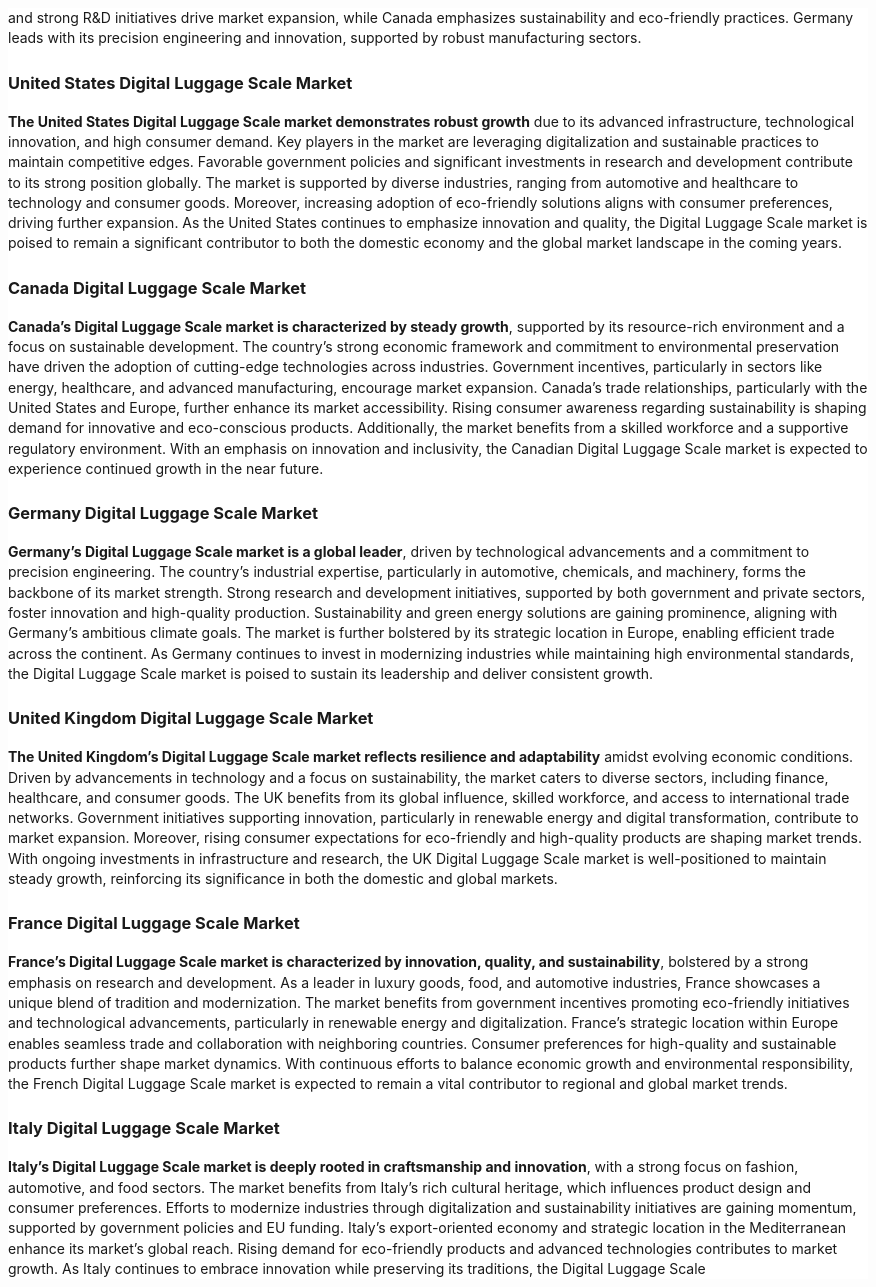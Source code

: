 and strong R&amp;D initiatives drive market expansion, while Canada emphasizes sustainability and eco-friendly practices. Germany leads with its precision engineering and innovation, supported by robust manufacturing sectors.</span></em></p></blockquote><h3><strong>United States Digital Luggage Scale Market</strong></h3><p><strong>The United States Digital Luggage Scale market demonstrates robust growth</strong> due to its advanced infrastructure, technological innovation, and high consumer demand. Key players in the market are leveraging digitalization and sustainable practices to maintain competitive edges. Favorable government policies and significant investments in research and development contribute to its strong position globally. The market is supported by diverse industries, ranging from automotive and healthcare to technology and consumer goods. Moreover, increasing adoption of eco-friendly solutions aligns with consumer preferences, driving further expansion. As the United States continues to emphasize innovation and quality, the Digital Luggage Scale market is poised to remain a significant contributor to both the domestic economy and the global market landscape in the coming years.</p><h3><strong>Canada Digital Luggage Scale Market</strong></h3><p><strong>Canada&rsquo;s Digital Luggage Scale market is characterized by steady growth</strong>, supported by its resource-rich environment and a focus on sustainable development. The country&rsquo;s strong economic framework and commitment to environmental preservation have driven the adoption of cutting-edge technologies across industries. Government incentives, particularly in sectors like energy, healthcare, and advanced manufacturing, encourage market expansion. Canada&rsquo;s trade relationships, particularly with the United States and Europe, further enhance its market accessibility. Rising consumer awareness regarding sustainability is shaping demand for innovative and eco-conscious products. Additionally, the market benefits from a skilled workforce and a supportive regulatory environment. With an emphasis on innovation and inclusivity, the Canadian Digital Luggage Scale market is expected to experience continued growth in the near future.</p><h3><strong>Germany Digital Luggage Scale Market</strong></h3><p><strong>Germany&rsquo;s Digital Luggage Scale market is a global leader</strong>, driven by technological advancements and a commitment to precision engineering. The country&rsquo;s industrial expertise, particularly in automotive, chemicals, and machinery, forms the backbone of its market strength. Strong research and development initiatives, supported by both government and private sectors, foster innovation and high-quality production. Sustainability and green energy solutions are gaining prominence, aligning with Germany&rsquo;s ambitious climate goals. The market is further bolstered by its strategic location in Europe, enabling efficient trade across the continent. As Germany continues to invest in modernizing industries while maintaining high environmental standards, the Digital Luggage Scale market is poised to sustain its leadership and deliver consistent growth.</p><h3><strong>United Kingdom Digital Luggage Scale Market</strong></h3><p><strong>The United Kingdom&rsquo;s Digital Luggage Scale market reflects resilience and adaptability</strong> amidst evolving economic conditions. Driven by advancements in technology and a focus on sustainability, the market caters to diverse sectors, including finance, healthcare, and consumer goods. The UK benefits from its global influence, skilled workforce, and access to international trade networks. Government initiatives supporting innovation, particularly in renewable energy and digital transformation, contribute to market expansion. Moreover, rising consumer expectations for eco-friendly and high-quality products are shaping market trends. With ongoing investments in infrastructure and research, the UK Digital Luggage Scale market is well-positioned to maintain steady growth, reinforcing its significance in both the domestic and global markets.</p><h3><strong>France Digital Luggage Scale Market</strong></h3><p><strong>France&rsquo;s Digital Luggage Scale market is characterized by innovation, quality, and sustainability</strong>, bolstered by a strong emphasis on research and development. As a leader in luxury goods, food, and automotive industries, France showcases a unique blend of tradition and modernization. The market benefits from government incentives promoting eco-friendly initiatives and technological advancements, particularly in renewable energy and digitalization. France&rsquo;s strategic location within Europe enables seamless trade and collaboration with neighboring countries. Consumer preferences for high-quality and sustainable products further shape market dynamics. With continuous efforts to balance economic growth and environmental responsibility, the French Digital Luggage Scale market is expected to remain a vital contributor to regional and global market trends.</p><h3><strong>Italy Digital Luggage Scale Market</strong></h3><p><strong>Italy&rsquo;s Digital Luggage Scale market is deeply rooted in craftsmanship and innovation</strong>, with a strong focus on fashion, automotive, and food sectors. The market benefits from Italy&rsquo;s rich cultural heritage, which influences product design and consumer preferences. Efforts to modernize industries through digitalization and sustainability initiatives are gaining momentum, supported by government policies and EU funding. Italy&rsquo;s export-oriented economy and strategic location in the Mediterranean enhance its market&rsquo;s global reach. Rising demand for eco-friendly products and advanced technologies contributes to market growth. As Italy continues to embrace innovation while preserving its traditions, the Digital Luggage Scale